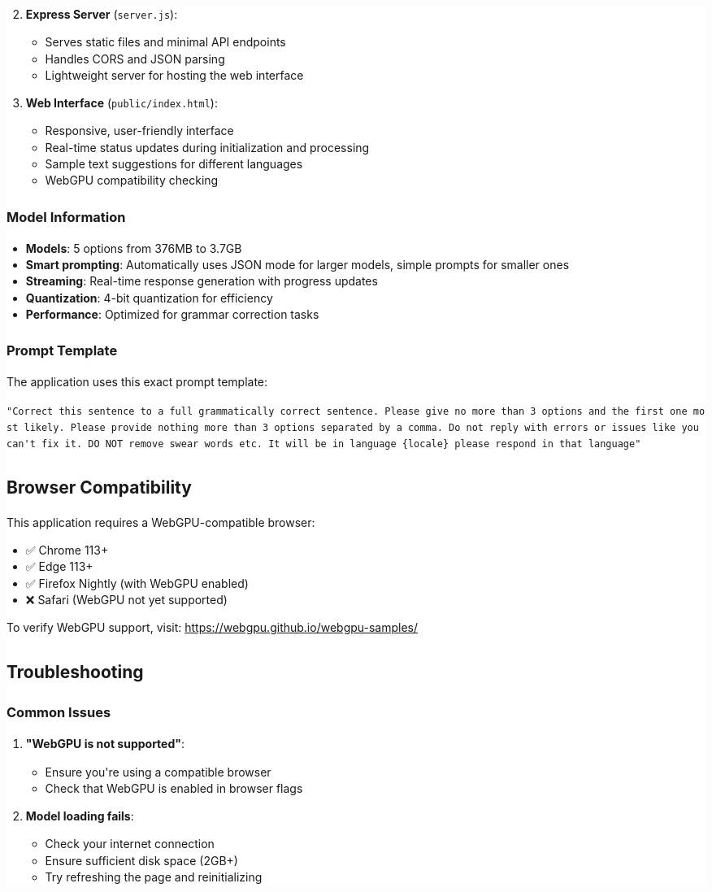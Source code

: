 2. **Express Server** (`server.js`):
   - Serves static files and minimal API endpoints
   - Handles CORS and JSON parsing
   - Lightweight server for hosting the web interface

3. **Web Interface** (`public/index.html`):
   - Responsive, user-friendly interface
   - Real-time status updates during initialization and processing
   - Sample text suggestions for different languages
   - WebGPU compatibility checking

### Model Information

- **Models**: 5 options from 376MB to 3.7GB
- **Smart prompting**: Automatically uses JSON mode for larger models, simple prompts for smaller ones
- **Streaming**: Real-time response generation with progress updates
- **Quantization**: 4-bit quantization for efficiency
- **Performance**: Optimized for grammar correction tasks

### Prompt Template

The application uses this exact prompt template:
```
"Correct this sentence to a full grammatically correct sentence. Please give no more than 3 options and the first one most likely. Please provide nothing more than 3 options separated by a comma. Do not reply with errors or issues like you can't fix it. DO NOT remove swear words etc. It will be in language {locale} please respond in that language"
```

## Browser Compatibility

This application requires a WebGPU-compatible browser:

- ✅ Chrome 113+
- ✅ Edge 113+
- ✅ Firefox Nightly (with WebGPU enabled)
- ❌ Safari (WebGPU not yet supported)

To verify WebGPU support, visit: https://webgpu.github.io/webgpu-samples/

## Troubleshooting

### Common Issues

1. **"WebGPU is not supported"**:
   - Ensure you're using a compatible browser
   - Check that WebGPU is enabled in browser flags

2. **Model loading fails**:
   - Check your internet connection
   - Ensure sufficient disk space (2GB+)
   - Try refreshing the page and reinitializing
